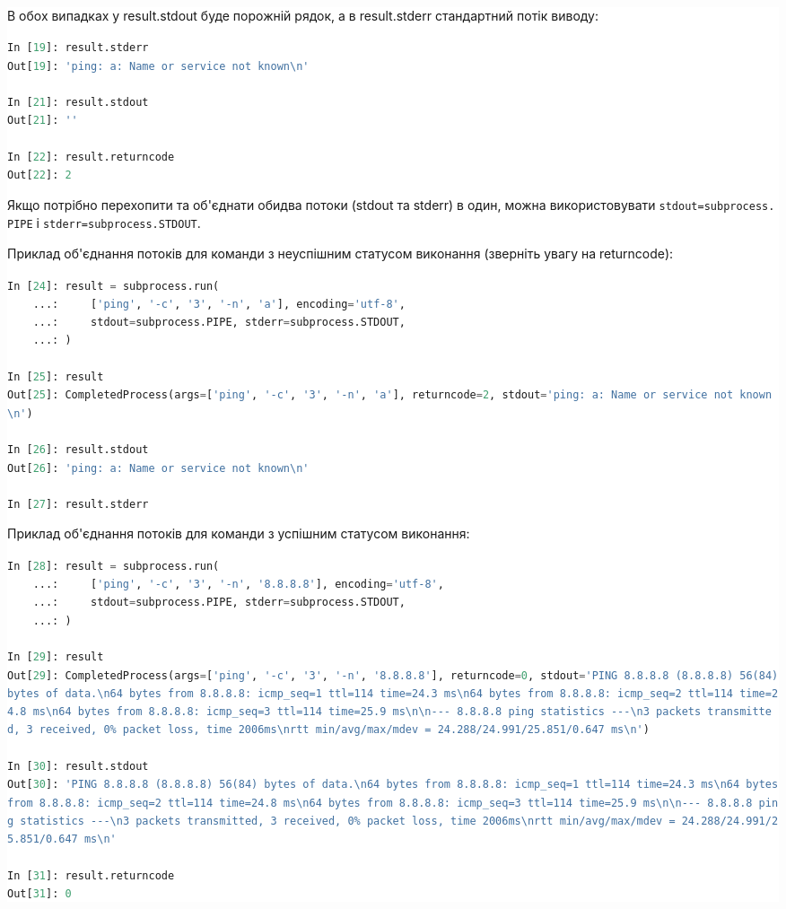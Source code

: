 В обох випадках у result.stdout буде порожній рядок, а в result.stderr стандартний потік виводу:

```python
In [19]: result.stderr
Out[19]: 'ping: a: Name or service not known\n'

In [21]: result.stdout
Out[21]: ''

In [22]: result.returncode
Out[22]: 2
```

Якщо потрібно перехопити та об'єднати обидва потоки (stdout та stderr) в один,
можна використовувати `stdout=subprocess.PIPE` і `stderr=subprocess.STDOUT`.

Приклад об'єднання потоків для команди з неуспішним статусом виконання
(зверніть увагу на returncode):

```python
In [24]: result = subprocess.run(
    ...:     ['ping', '-c', '3', '-n', 'a'], encoding='utf-8',
    ...:     stdout=subprocess.PIPE, stderr=subprocess.STDOUT,
    ...: )

In [25]: result
Out[25]: CompletedProcess(args=['ping', '-c', '3', '-n', 'a'], returncode=2, stdout='ping: a: Name or service not known\n')

In [26]: result.stdout
Out[26]: 'ping: a: Name or service not known\n'

In [27]: result.stderr
```

Приклад об'єднання потоків для команди з успішним статусом виконання:

```python
In [28]: result = subprocess.run(
    ...:     ['ping', '-c', '3', '-n', '8.8.8.8'], encoding='utf-8',
    ...:     stdout=subprocess.PIPE, stderr=subprocess.STDOUT,
    ...: )

In [29]: result
Out[29]: CompletedProcess(args=['ping', '-c', '3', '-n', '8.8.8.8'], returncode=0, stdout='PING 8.8.8.8 (8.8.8.8) 56(84) bytes of data.\n64 bytes from 8.8.8.8: icmp_seq=1 ttl=114 time=24.3 ms\n64 bytes from 8.8.8.8: icmp_seq=2 ttl=114 time=24.8 ms\n64 bytes from 8.8.8.8: icmp_seq=3 ttl=114 time=25.9 ms\n\n--- 8.8.8.8 ping statistics ---\n3 packets transmitted, 3 received, 0% packet loss, time 2006ms\nrtt min/avg/max/mdev = 24.288/24.991/25.851/0.647 ms\n')

In [30]: result.stdout
Out[30]: 'PING 8.8.8.8 (8.8.8.8) 56(84) bytes of data.\n64 bytes from 8.8.8.8: icmp_seq=1 ttl=114 time=24.3 ms\n64 bytes from 8.8.8.8: icmp_seq=2 ttl=114 time=24.8 ms\n64 bytes from 8.8.8.8: icmp_seq=3 ttl=114 time=25.9 ms\n\n--- 8.8.8.8 ping statistics ---\n3 packets transmitted, 3 received, 0% packet loss, time 2006ms\nrtt min/avg/max/mdev = 24.288/24.991/25.851/0.647 ms\n'

In [31]: result.returncode
Out[31]: 0
```
